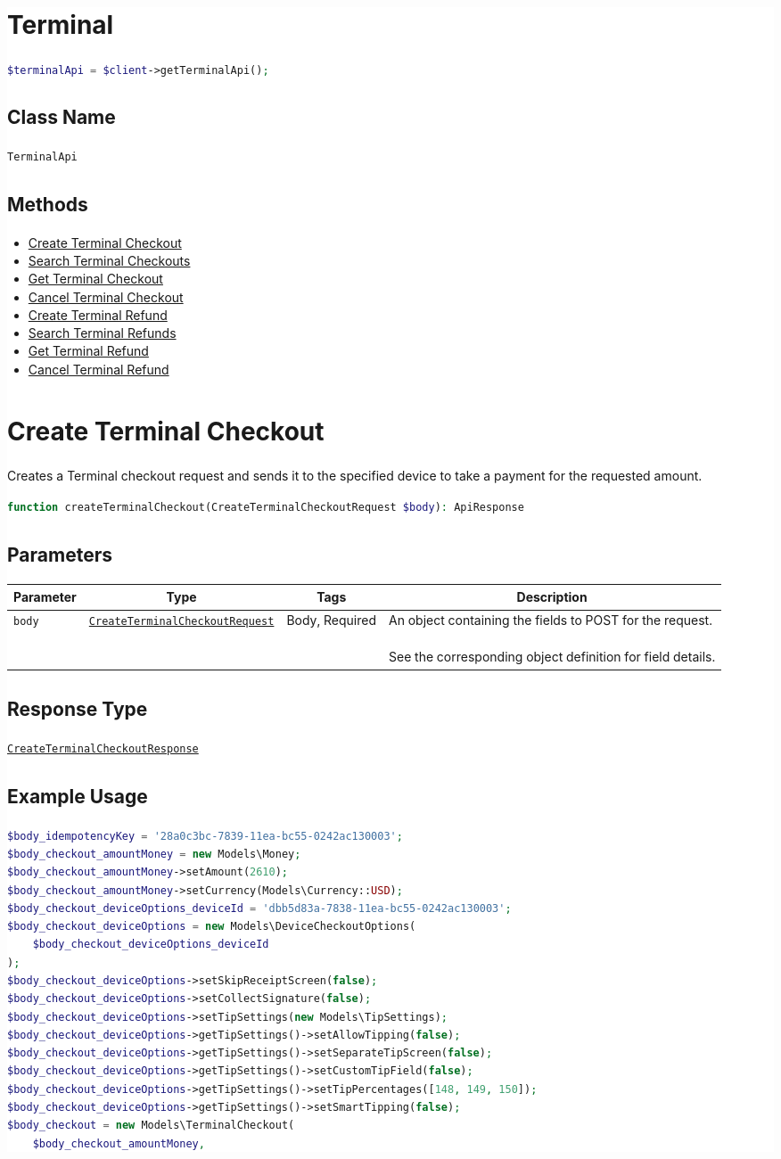 # Terminal

```php
$terminalApi = $client->getTerminalApi();
```

## Class Name

`TerminalApi`

## Methods

* [Create Terminal Checkout](../../doc/apis/terminal.md#create-terminal-checkout)
* [Search Terminal Checkouts](../../doc/apis/terminal.md#search-terminal-checkouts)
* [Get Terminal Checkout](../../doc/apis/terminal.md#get-terminal-checkout)
* [Cancel Terminal Checkout](../../doc/apis/terminal.md#cancel-terminal-checkout)
* [Create Terminal Refund](../../doc/apis/terminal.md#create-terminal-refund)
* [Search Terminal Refunds](../../doc/apis/terminal.md#search-terminal-refunds)
* [Get Terminal Refund](../../doc/apis/terminal.md#get-terminal-refund)
* [Cancel Terminal Refund](../../doc/apis/terminal.md#cancel-terminal-refund)


# Create Terminal Checkout

Creates a Terminal checkout request and sends it to the specified device to take a payment
for the requested amount.

```php
function createTerminalCheckout(CreateTerminalCheckoutRequest $body): ApiResponse
```

## Parameters

| Parameter | Type | Tags | Description |
|  --- | --- | --- | --- |
| `body` | [`CreateTerminalCheckoutRequest`](../../doc/models/create-terminal-checkout-request.md) | Body, Required | An object containing the fields to POST for the request.<br><br>See the corresponding object definition for field details. |

## Response Type

[`CreateTerminalCheckoutResponse`](../../doc/models/create-terminal-checkout-response.md)

## Example Usage

```php
$body_idempotencyKey = '28a0c3bc-7839-11ea-bc55-0242ac130003';
$body_checkout_amountMoney = new Models\Money;
$body_checkout_amountMoney->setAmount(2610);
$body_checkout_amountMoney->setCurrency(Models\Currency::USD);
$body_checkout_deviceOptions_deviceId = 'dbb5d83a-7838-11ea-bc55-0242ac130003';
$body_checkout_deviceOptions = new Models\DeviceCheckoutOptions(
    $body_checkout_deviceOptions_deviceId
);
$body_checkout_deviceOptions->setSkipReceiptScreen(false);
$body_checkout_deviceOptions->setCollectSignature(false);
$body_checkout_deviceOptions->setTipSettings(new Models\TipSettings);
$body_checkout_deviceOptions->getTipSettings()->setAllowTipping(false);
$body_checkout_deviceOptions->getTipSettings()->setSeparateTipScreen(false);
$body_checkout_deviceOptions->getTipSettings()->setCustomTipField(false);
$body_checkout_deviceOptions->getTipSettings()->setTipPercentages([148, 149, 150]);
$body_checkout_deviceOptions->getTipSettings()->setSmartTipping(false);
$body_checkout = new Models\TerminalCheckout(
    $body_checkout_amountMoney,
```